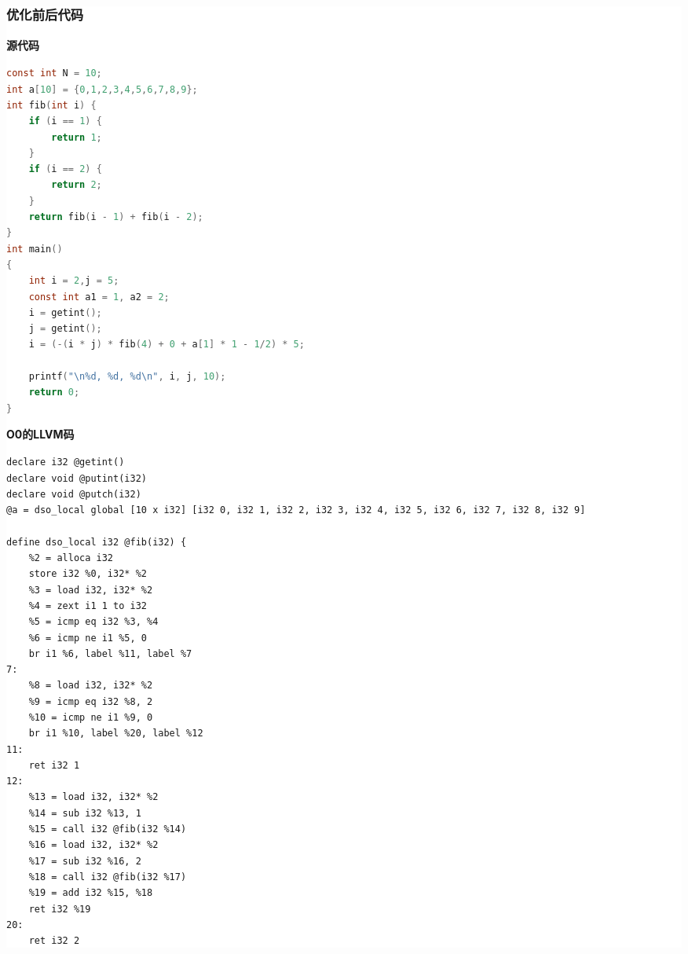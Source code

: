 

### 优化前后代码

**源代码**

```c
const int N = 10;
int a[10] = {0,1,2,3,4,5,6,7,8,9};
int fib(int i) {
    if (i == 1) {
        return 1;
    }
    if (i == 2) {
        return 2;
    }
    return fib(i - 1) + fib(i - 2);
}
int main()
{    
    int i = 2,j = 5;
    const int a1 = 1, a2 = 2;
    i = getint();
    j = getint();
    i = (-(i * j) * fib(4) + 0 + a[1] * 1 - 1/2) * 5;

    printf("\n%d, %d, %d\n", i, j, 10);
    return 0;
}
```

**O0的LLVM码**

```assembly
declare i32 @getint()
declare void @putint(i32)
declare void @putch(i32)
@a = dso_local global [10 x i32] [i32 0, i32 1, i32 2, i32 3, i32 4, i32 5, i32 6, i32 7, i32 8, i32 9]

define dso_local i32 @fib(i32) {
	%2 = alloca i32
	store i32 %0, i32* %2
	%3 = load i32, i32* %2
	%4 = zext i1 1 to i32
	%5 = icmp eq i32 %3, %4
	%6 = icmp ne i1 %5, 0
	br i1 %6, label %11, label %7
7:
	%8 = load i32, i32* %2
	%9 = icmp eq i32 %8, 2
	%10 = icmp ne i1 %9, 0
	br i1 %10, label %20, label %12
11:
	ret i32 1
12:
	%13 = load i32, i32* %2
	%14 = sub i32 %13, 1
	%15 = call i32 @fib(i32 %14)
	%16 = load i32, i32* %2
	%17 = sub i32 %16, 2
	%18 = call i32 @fib(i32 %17)
	%19 = add i32 %15, %18
	ret i32 %19
20:
	ret i32 2
```